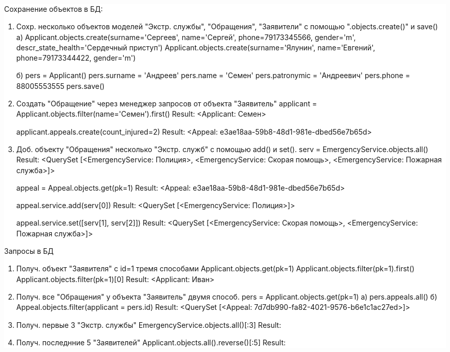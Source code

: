 Сохранение объектов в БД:
1. Сохр. несколько объектов моделей "Экстр. службы", "Обращения", "Заявители" с помощью ".objects.create()" и save()
	a) Applicant.objects.create(surname='Сергеев', name='Сергей', phone=79173345566, gender='m', descr_state_health='Сердечный приступ')
	Applicant.objects.create(surname='Ялунин', name='Евгений', phone=79173344422, gender='m')
	
	б) pers = Applicant()
	pers.surname = 'Андреев'
	pers.name = 'Семен'
	pers.patronymic = 'Андреевич'
	pers.phone = 88005553555
	pers.save()

2. Создать "Обращение" через менеджер запросов от объекта "Заявитель"
	applicant = Applicant.objects.filter(name='Семен').first()
	Result: <Applicant: Семен>
	
	applicant.appeals.create(count_injured=2) 
	Result: <Appeal: e3ae18aa-59b8-48d1-981e-dbed56e7b65d>

3. Доб. объекту "Обращения" несколько "Экстр. служб" с помощью add() и set().
	serv = EmergencyService.objects.all()
	Result: <QuerySet [<EmergencyService: Полиция>, <EmergencyService: Скорая помощь>, <EmergencyService: Пожарная служба>]>
	
	appeal = Appeal.objects.get(pk=1)
	Result: <Appeal: e3ae18aa-59b8-48d1-981e-dbed56e7b65d>
	
	appeal.service.add(serv[0])
	Result: <QuerySet [<EmergencyService: Полиция>]>
	
	appeal.service.set([serv[1], serv[2]])
	Result: <QuerySet [<EmergencyService: Скорая помощь>, <EmergencyService: Пожарная служба>]>

Запросы в БД
1. Получ. объект "Заявителя" с id=1 тремя способами
	Applicant.objects.get(pk=1)
	Applicant.objects.filter(pk=1).first()
	Applicant.objects.filter(pk=1)[0]
	Result: <Applicant: Иван>

2. Получ. все "Обращения" у объекта "Заявитель" двумя способ.
	pers = Applicant.objects.get(pk=1)
	а) pers.appeals.all()
	б) Appeal.objects.filter(applicant = pers.id)
	Result: <QuerySet [<Appeal: 7d7db990-fa82-4021-9576-b6e1c1ac27ed>]>

3. Получ. первые 3 "Экстр. службы"
	EmergencyService.objects.all()[:3]
	Result:

4. Получ. последнние 5 "Заявителей"
	Applicant.objects.all().reverse()[:5]
	Result:
